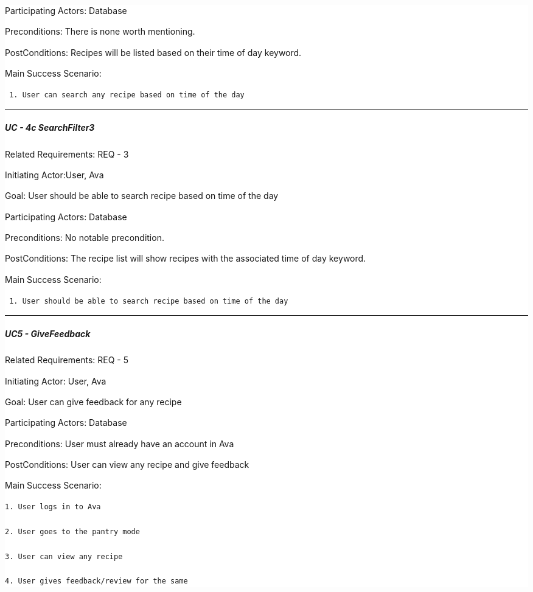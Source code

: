 Participating Actors: Database

Preconditions:  There is none worth mentioning.

PostConditions: Recipes will be listed based on their time of day keyword.

Main Success Scenario:

     1. User can search any recipe based on time of the day




---



##### UC - 4c SearchFilter3

Related Requirements: REQ - 3

Initiating Actor:User, Ava

Goal: User should be able to search recipe based on time of the day

Participating Actors: Database

Preconditions:  No notable precondition.

PostConditions: The recipe list will show recipes with the associated time of day keyword.

Main Success Scenario:

     1. User should be able to search recipe based on time of the day		




---



##### UC5 - GiveFeedback

Related Requirements: REQ - 5

Initiating Actor: User, Ava

Goal: User can give feedback for any recipe

Participating Actors: Database

Preconditions: User must already have an account in Ava 

PostConditions: User can view any recipe and give feedback 

Main Success Scenario:

	1. User logs in to Ava

	2. User goes to the pantry mode

	3. User can view any recipe

	4. User gives feedback/review for the same


